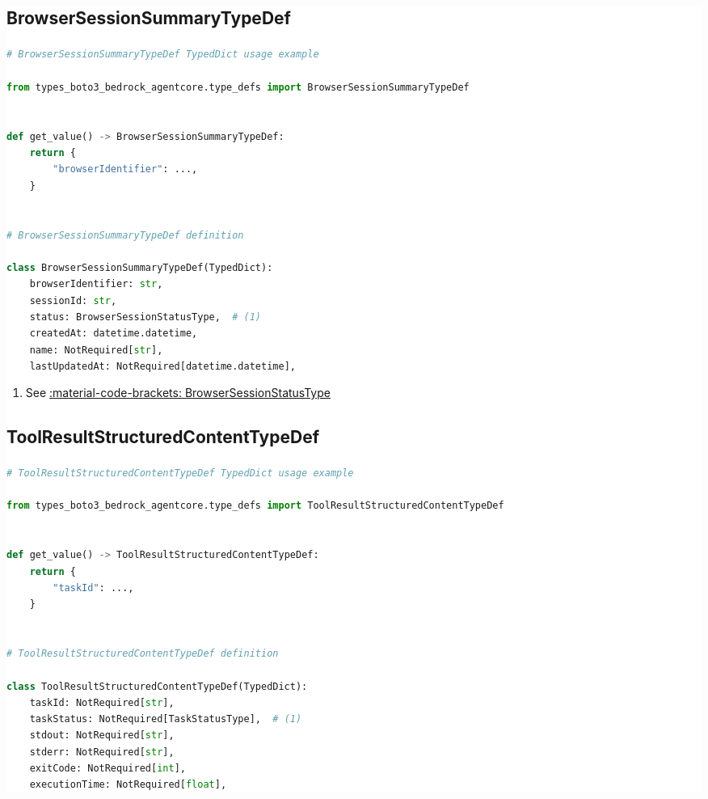
## BrowserSessionSummaryTypeDef

```python
# BrowserSessionSummaryTypeDef TypedDict usage example

from types_boto3_bedrock_agentcore.type_defs import BrowserSessionSummaryTypeDef


def get_value() -> BrowserSessionSummaryTypeDef:
    return {
        "browserIdentifier": ...,
    }


# BrowserSessionSummaryTypeDef definition

class BrowserSessionSummaryTypeDef(TypedDict):
    browserIdentifier: str,
    sessionId: str,
    status: BrowserSessionStatusType,  # (1)
    createdAt: datetime.datetime,
    name: NotRequired[str],
    lastUpdatedAt: NotRequired[datetime.datetime],
```

1. See [:material-code-brackets: BrowserSessionStatusType](./literals.md#browsersessionstatustype)

## ToolResultStructuredContentTypeDef

```python
# ToolResultStructuredContentTypeDef TypedDict usage example

from types_boto3_bedrock_agentcore.type_defs import ToolResultStructuredContentTypeDef


def get_value() -> ToolResultStructuredContentTypeDef:
    return {
        "taskId": ...,
    }


# ToolResultStructuredContentTypeDef definition

class ToolResultStructuredContentTypeDef(TypedDict):
    taskId: NotRequired[str],
    taskStatus: NotRequired[TaskStatusType],  # (1)
    stdout: NotRequired[str],
    stderr: NotRequired[str],
    exitCode: NotRequired[int],
    executionTime: NotRequired[float],
```
